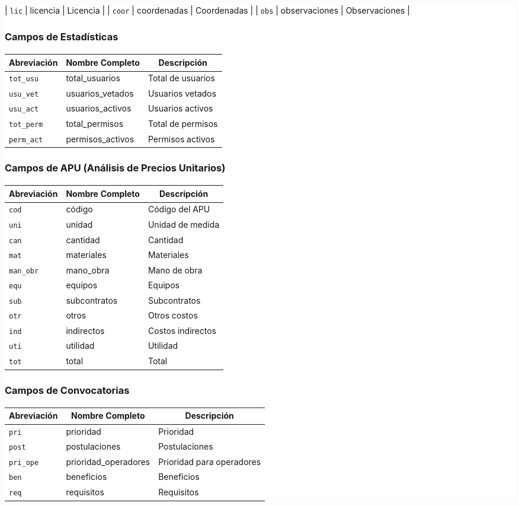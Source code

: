 | `lic` | licencia | Licencia |
| `coor` | coordenadas | Coordenadas |
| `obs` | observaciones | Observaciones |

### Campos de Estadísticas
| Abreviación | Nombre Completo | Descripción |
|-------------|-----------------|-------------|
| `tot_usu` | total_usuarios | Total de usuarios |
| `usu_vet` | usuarios_vetados | Usuarios vetados |
| `usu_act` | usuarios_activos | Usuarios activos |
| `tot_perm` | total_permisos | Total de permisos |
| `perm_act` | permisos_activos | Permisos activos |

### Campos de APU (Análisis de Precios Unitarios)
| Abreviación | Nombre Completo | Descripción |
|-------------|-----------------|-------------|
| `cod` | código | Código del APU |
| `uni` | unidad | Unidad de medida |
| `can` | cantidad | Cantidad |
| `mat` | materiales | Materiales |
| `man_obr` | mano_obra | Mano de obra |
| `equ` | equipos | Equipos |
| `sub` | subcontratos | Subcontratos |
| `otr` | otros | Otros costos |
| `ind` | indirectos | Costos indirectos |
| `uti` | utilidad | Utilidad |
| `tot` | total | Total |

### Campos de Convocatorias
| Abreviación | Nombre Completo | Descripción |
|-------------|-----------------|-------------|
| `pri` | prioridad | Prioridad |
| `post` | postulaciones | Postulaciones |
| `pri_ope` | prioridad_operadores | Prioridad para operadores |
| `ben` | beneficios | Beneficios |
| `req` | requisitos | Requisitos |
